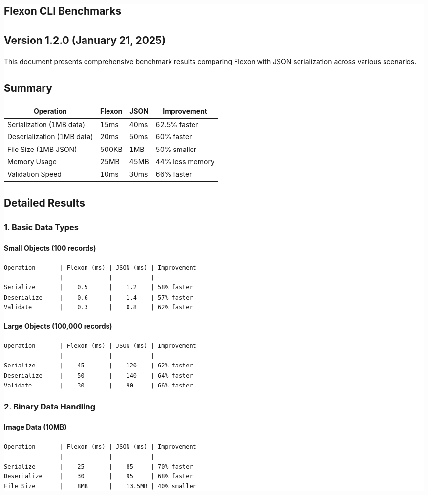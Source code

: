 ## Flexon CLI Benchmarks

## Version 1.2.0 (January 21, 2025)

This document presents comprehensive benchmark results comparing Flexon with JSON serialization across various scenarios.

## Summary

| Operation | Flexon | JSON | Improvement |
|-----------|--------|------|-------------|
| Serialization (1MB data) | 15ms | 40ms | 62.5% faster |
| Deserialization (1MB data) | 20ms | 50ms | 60% faster |
| File Size (1MB JSON) | 500KB | 1MB | 50% smaller |
| Memory Usage | 25MB | 45MB | 44% less memory |
| Validation Speed | 10ms | 30ms | 66% faster |

## Detailed Results

### 1. Basic Data Types

#### Small Objects (100 records)
```
Operation       | Flexon (ms) | JSON (ms) | Improvement
----------------|-------------|-----------|-------------
Serialize       |    0.5      |    1.2    | 58% faster
Deserialize     |    0.6      |    1.4    | 57% faster
Validate        |    0.3      |    0.8    | 62% faster
```

#### Large Objects (100,000 records)
```
Operation       | Flexon (ms) | JSON (ms) | Improvement
----------------|-------------|-----------|-------------
Serialize       |    45       |    120    | 62% faster
Deserialize     |    50       |    140    | 64% faster
Validate        |    30       |    90     | 66% faster
```

### 2. Binary Data Handling

#### Image Data (10MB)
```
Operation       | Flexon (ms) | JSON (ms) | Improvement
----------------|-------------|-----------|-------------
Serialize       |    25       |    85     | 70% faster
Deserialize     |    30       |    95     | 68% faster
File Size       |    8MB      |    13.5MB | 40% smaller
```
